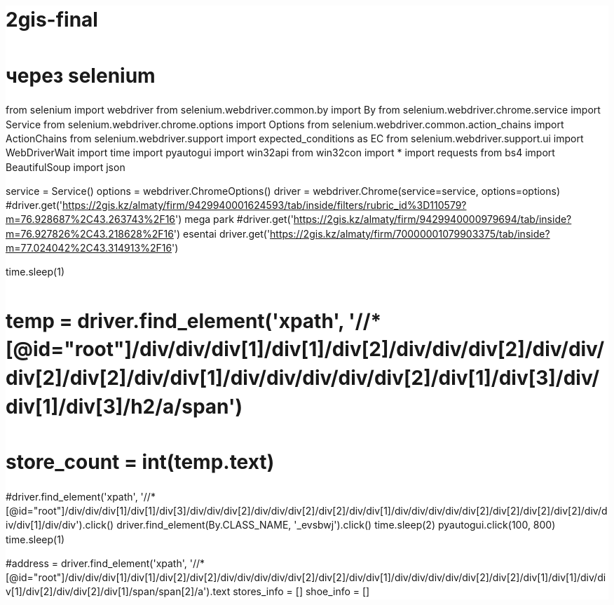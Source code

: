 # 2gis-final
# через selenium
from selenium import webdriver
from selenium.webdriver.common.by import By
from selenium.webdriver.chrome.service import Service
from selenium.webdriver.chrome.options import Options
from selenium.webdriver.common.action_chains import ActionChains
from selenium.webdriver.support import expected_conditions as EC
from selenium.webdriver.support.ui import WebDriverWait
import time
import pyautogui
import win32api
from win32con import *
import requests
from bs4 import BeautifulSoup
import json

service = Service()
options = webdriver.ChromeOptions()
driver = webdriver.Chrome(service=service, options=options)
#driver.get('https://2gis.kz/almaty/firm/9429940001624593/tab/inside/filters/rubric_id%3D110579?m=76.928687%2C43.263743%2F16') mega park
#driver.get('https://2gis.kz/almaty/firm/9429940000979694/tab/inside?m=76.927826%2C43.218628%2F16') esentai
driver.get('https://2gis.kz/almaty/firm/70000001079903375/tab/inside?m=77.024042%2C43.314913%2F16')

time.sleep(1)

# temp = driver.find_element('xpath', '//*[@id="root"]/div/div/div[1]/div[1]/div[2]/div/div/div[2]/div/div/div[2]/div[2]/div/div[1]/div/div/div/div/div[2]/div[1]/div[3]/div/div[1]/div[3]/h2/a/span')
# store_count = int(temp.text)

#driver.find_element('xpath', '//*[@id="root"]/div/div/div[1]/div[1]/div[3]/div/div/div[2]/div/div/div[2]/div[2]/div/div[1]/div/div/div/div/div[2]/div[2]/div[2]/div[2]/div/div/div[1]/div/div').click()
driver.find_element(By.CLASS_NAME, '_evsbwj').click()
time.sleep(2)
pyautogui.click(100, 800)
time.sleep(1)

#address = driver.find_element('xpath', '//*[@id="root"]/div/div/div[1]/div[1]/div[2]/div[2]/div/div/div/div/div[2]/div[2]/div/div[1]/div/div/div/div/div[2]/div[2]/div[1]/div[1]/div/div[1]/div[2]/div/div[2]/div[1]/span/span[2]/a').text
stores_info = []
shoe_info = []
